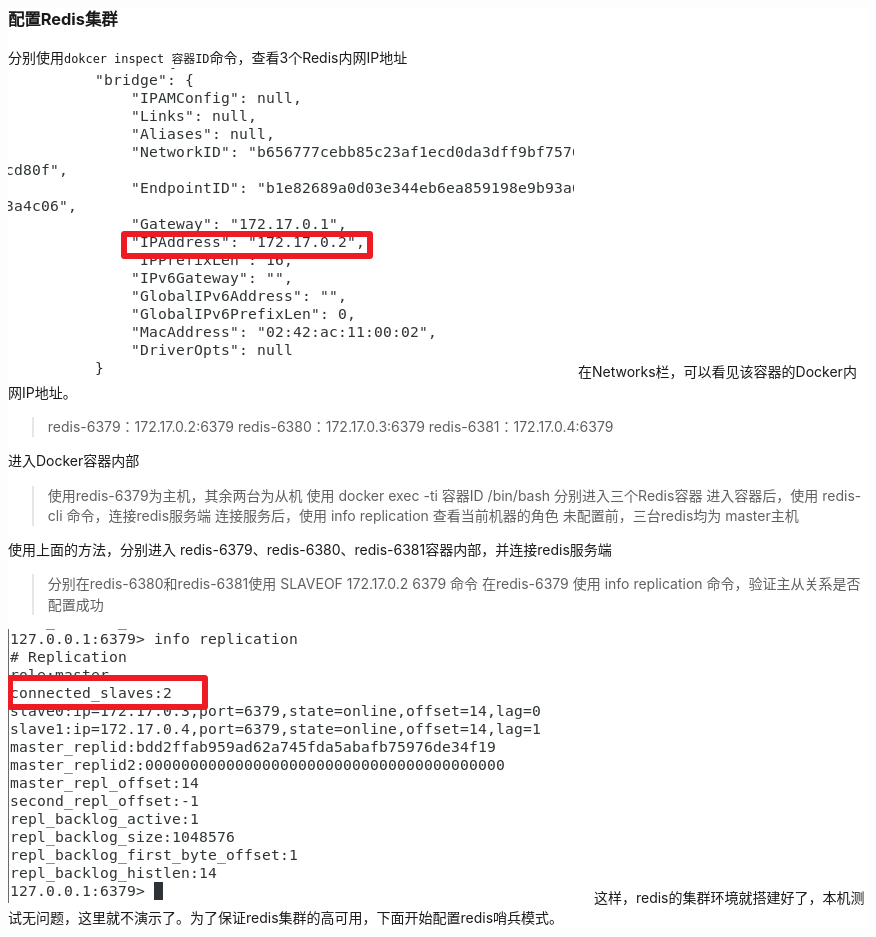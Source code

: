 ### 配置Redis集群
分别使用`dokcer inspect 容器ID`命令，查看3个Redis内网IP地址
![](image/325.png)
在Networks栏，可以看见该容器的Docker内网IP地址。
> redis-6379：172.17.0.2:6379
redis-6380：172.17.0.3:6379
redis-6381：172.17.0.4:6379

进入Docker容器内部
> 使用redis-6379为主机，其余两台为从机
使用 docker exec -ti 容器ID /bin/bash 分别进入三个Redis容器
进入容器后，使用 redis-cli 命令，连接redis服务端
连接服务后，使用 info replication 查看当前机器的角色
未配置前，三台redis均为 master主机

使用上面的方法，分别进入 redis-6379、redis-6380、redis-6381容器内部，并连接redis服务端

> 分别在redis-6380和redis-6381使用 SLAVEOF 172.17.0.2 6379 命令
在redis-6379 使用 info replication 命令，验证主从关系是否配置成功

![](image/326.png)
这样，redis的集群环境就搭建好了，本机测试无问题，这里就不演示了。为了保证redis集群的高可用，下面开始配置redis哨兵模式。
